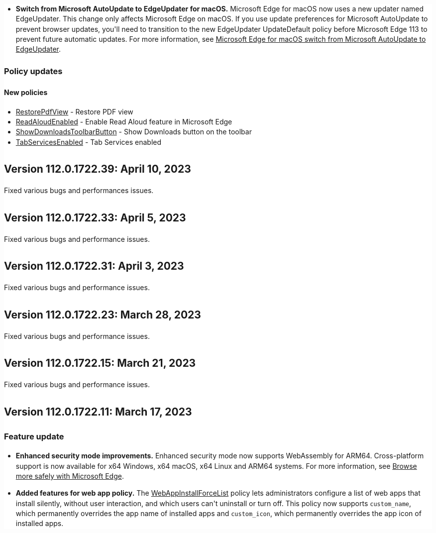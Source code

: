 - **Switch from Microsoft AutoUpdate to EdgeUpdater for macOS.** Microsoft Edge for macOS now uses a new updater named EdgeUpdater. This change only affects Microsoft Edge on macOS. If you use update preferences for Microsoft AutoUpdate to prevent browser updates, you'll need to transition to the new EdgeUpdater UpdateDefault policy before Microsoft Edge 113 to prevent future automatic updates.  For more information, see [Microsoft Edge for macOS switch from Microsoft AutoUpdate to EdgeUpdater](/deployedge/edge-learnmore-edgeupdater-for-macos).

### Policy updates

#### New policies

- [RestorePdfView](/DeployEdge/microsoft-edge-policies#restorepdfview) - Restore PDF view
- [ReadAloudEnabled](/DeployEdge/microsoft-edge-policies#readaloudenabled) - Enable Read Aloud feature in Microsoft Edge
- [ShowDownloadsToolbarButton](/DeployEdge/microsoft-edge-policies#showdownloadstoolbarbutton) - Show Downloads button on the toolbar
- [TabServicesEnabled](/DeployEdge/microsoft-edge-policies#tabservicesenabled) - Tab Services enabled

## Version 112.0.1722.39: April 10, 2023

Fixed various bugs and performances issues.

## Version 112.0.1722.33: April 5, 2023

Fixed various bugs and performance issues.

## Version 112.0.1722.31: April 3, 2023

Fixed various bugs and performance issues.

## Version 112.0.1722.23: March 28, 2023

Fixed various bugs and performance issues.

## Version 112.0.1722.15: March 21, 2023

Fixed various bugs and performance issues.


## Version 112.0.1722.11: March 17, 2023

### Feature update

- **Enhanced security mode improvements.** Enhanced security mode now supports WebAssembly for ARM64. Cross-platform support is now available for x64 Windows, x64 macOS, x64 Linux and ARM64 systems.  For more information, see [Browse more safely with Microsoft Edge](/deployedge/microsoft-edge-security-browse-safer).

- **Added features for web app policy.** The [WebAppInstallForceList](/deployedge/microsoft-edge-policies#webappinstallforcelist) policy lets administrators configure a list of web apps that install silently, without user interaction, and which users can't uninstall or turn off.  This policy now supports `custom_name`, which permanently overrides the app name of installed apps and `custom_icon`, which permanently overrides the app icon of installed apps.

